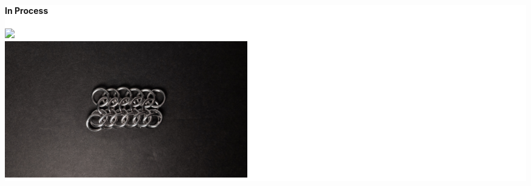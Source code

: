 
#### In Process

<img src="../assets/images/chainmail/alligator_back/alligator_back_step_01.jpg" height=200>

<br>

<img src="../assets/images/chainmail/alligator_back/alligator_back_step_02.jpg" height=225>